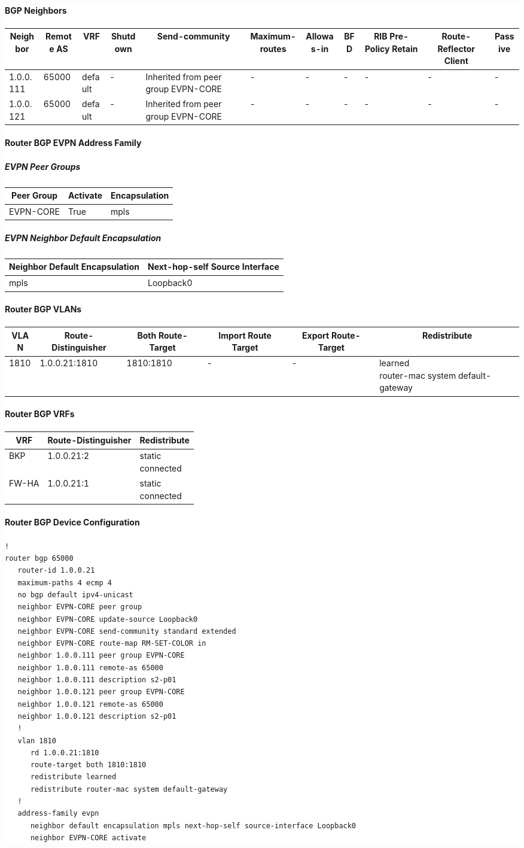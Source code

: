 #### BGP Neighbors

| Neighbor | Remote AS | VRF | Shutdown | Send-community | Maximum-routes | Allowas-in | BFD | RIB Pre-Policy Retain | Route-Reflector Client | Passive |
| -------- | --------- | --- | -------- | -------------- | -------------- | ---------- | --- | --------------------- | ---------------------- | ------- |
| 1.0.0.111 | 65000 | default | - | Inherited from peer group EVPN-CORE | - | - | - | - | - | - |
| 1.0.0.121 | 65000 | default | - | Inherited from peer group EVPN-CORE | - | - | - | - | - | - |

#### Router BGP EVPN Address Family

##### EVPN Peer Groups

| Peer Group | Activate | Encapsulation |
| ---------- | -------- | ------------- |
| EVPN-CORE | True | mpls |

##### EVPN Neighbor Default Encapsulation

| Neighbor Default Encapsulation | Next-hop-self Source Interface |
| ------------------------------ | ------------------------------ |
| mpls | Loopback0 |

#### Router BGP VLANs

| VLAN | Route-Distinguisher | Both Route-Target | Import Route Target | Export Route-Target | Redistribute |
| ---- | ------------------- | ----------------- | ------------------- | ------------------- | ------------ |
| 1810 | 1.0.0.21:1810 | 1810:1810 | - | - | learned<br>router-mac system default-gateway |

#### Router BGP VRFs

| VRF | Route-Distinguisher | Redistribute |
| --- | ------------------- | ------------ |
| BKP | 1.0.0.21:2 | static<br>connected |
| FW-HA | 1.0.0.21:1 | static<br>connected |

#### Router BGP Device Configuration

```eos
!
router bgp 65000
   router-id 1.0.0.21
   maximum-paths 4 ecmp 4
   no bgp default ipv4-unicast
   neighbor EVPN-CORE peer group
   neighbor EVPN-CORE update-source Loopback0
   neighbor EVPN-CORE send-community standard extended
   neighbor EVPN-CORE route-map RM-SET-COLOR in
   neighbor 1.0.0.111 peer group EVPN-CORE
   neighbor 1.0.0.111 remote-as 65000
   neighbor 1.0.0.111 description s2-p01
   neighbor 1.0.0.121 peer group EVPN-CORE
   neighbor 1.0.0.121 remote-as 65000
   neighbor 1.0.0.121 description s2-p01
   !
   vlan 1810
      rd 1.0.0.21:1810
      route-target both 1810:1810
      redistribute learned
      redistribute router-mac system default-gateway
   !
   address-family evpn
      neighbor default encapsulation mpls next-hop-self source-interface Loopback0
      neighbor EVPN-CORE activate
```